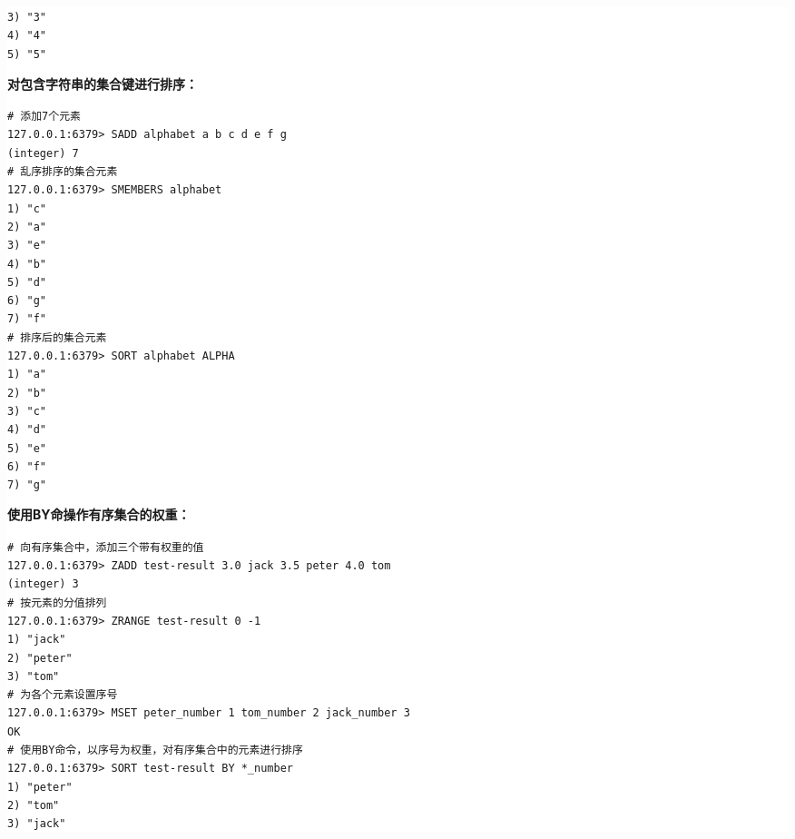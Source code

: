     3) "3"
    4) "4"
    5) "5"

**对包含字符串的集合键进行排序：**

    # 添加7个元素
    127.0.0.1:6379> SADD alphabet a b c d e f g
    (integer) 7
    # 乱序排序的集合元素
    127.0.0.1:6379> SMEMBERS alphabet
    1) "c"
    2) "a"
    3) "e"
    4) "b"
    5) "d"
    6) "g"
    7) "f"
    # 排序后的集合元素
    127.0.0.1:6379> SORT alphabet ALPHA
    1) "a"
    2) "b"
    3) "c"
    4) "d"
    5) "e"
    6) "f"
    7) "g"

**使用BY命操作有序集合的权重：**

    # 向有序集合中，添加三个带有权重的值
    127.0.0.1:6379> ZADD test-result 3.0 jack 3.5 peter 4.0 tom
    (integer) 3
    # 按元素的分值排列
    127.0.0.1:6379> ZRANGE test-result 0 -1
    1) "jack"
    2) "peter"
    3) "tom"
    # 为各个元素设置序号
    127.0.0.1:6379> MSET peter_number 1 tom_number 2 jack_number 3
    OK
    # 使用BY命令，以序号为权重，对有序集合中的元素进行排序
    127.0.0.1:6379> SORT test-result BY *_number
    1) "peter"
    2) "tom"
    3) "jack"
